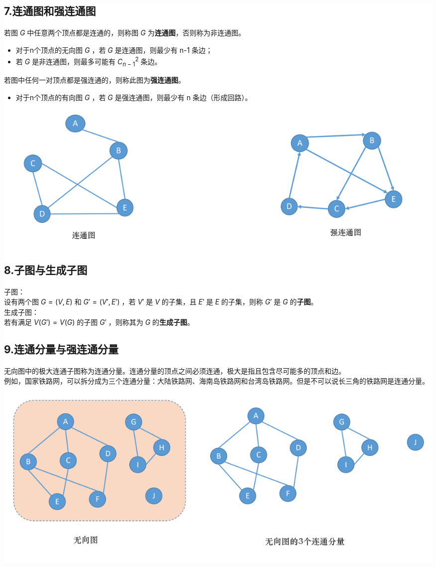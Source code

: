 ## 7.连通图和强连通图
若图 $G$ 中任意两个顶点都是连通的，则称图 $G$ 为**连通图**，否则称为非连通图。  
- 对于n个顶点的无向图 $G$ ，若 $G$ 是连通图，则最少有 n-1 条边；
- 若 $G$ 是非连通图，则最多可能有 $C_{n-1} ^2$ 条边。

若图中任何一对顶点都是强连通的，则称此图为**强连通图**。
- 对于n个顶点的有向图 $G$ ，若 $G$ 是强连通图，则最少有 n 条边（形成回路）。

![](img/06_map/06%20连通图强连通图.png)
## 8.子图与生成子图
子图：  
设有两个图 $G = (V, E)$ 和 $G' = (V', E')$ ，若 $V'$ 是 $V$ 的子集，且 $E'$ 是 $E$ 的子集，则称 $G'$ 是 $G$ 的**子图**。   
生成子图：  
若有满足 $V(G') = V(G)$ 的子图 $G'$ ，则称其为 $G$ 的**生成子图**。

## 9.连通分量与强连通分量
无向图中的极大连通子图称为连通分量。连通分量的顶点之间必须连通，极大是指且包含尽可能多的顶点和边。  
例如，国家铁路网，可以拆分成为三个连通分量：大陆铁路网、海南岛铁路网和台湾岛铁路网。但是不可以说长三角的铁路网是连通分量。

![](img/06_map/07%20连通分量.png)

